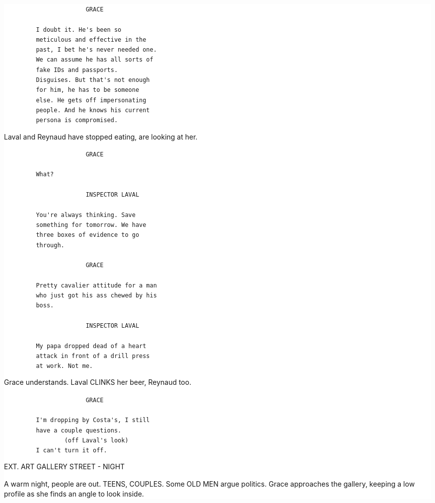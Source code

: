                            GRACE

             I doubt it. He's been so
             meticulous and effective in the
             past, I bet he's never needed one.
             We can assume he has all sorts of
             fake IDs and passports.
             Disguises. But that's not enough
             for him, he has to be someone
             else. He gets off impersonating
             people. And he knows his current
             persona is compromised.
Laval and Reynaud have stopped eating, are looking at
her.

                           GRACE

             What?

                           INSPECTOR LAVAL

             You're always thinking. Save
             something for tomorrow. We have
             three boxes of evidence to go
             through.

                           GRACE

             Pretty cavalier attitude for a man
             who just got his ass chewed by his
             boss.

                           INSPECTOR LAVAL

             My papa dropped dead of a heart
             attack in front of a drill press
             at work. Not me.
Grace understands.     Laval CLINKS her beer, Reynaud too.

                           GRACE

             I'm dropping by Costa's, I still
             have a couple questions.
                     (off Laval's look)
             I can't turn it off.




EXT. ART GALLERY STREET - NIGHT

A warm night, people are out. TEENS, COUPLES. Some OLD
MEN argue politics. Grace approaches the gallery, keeping
a low profile as she finds an angle to look inside.






